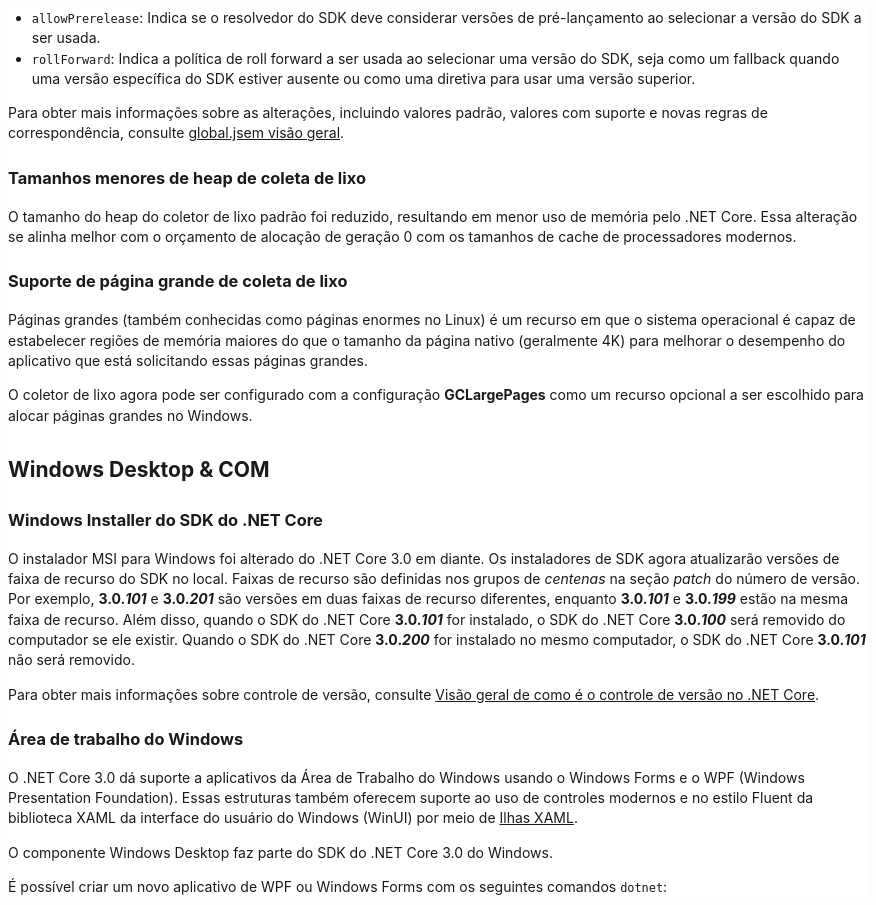 - `allowPrerelease`: Indica se o resolvedor do SDK deve considerar versões de pré-lançamento ao selecionar a versão do SDK a ser usada.
- `rollForward`: Indica a política de roll forward a ser usada ao selecionar uma versão do SDK, seja como um fallback quando uma versão específica do SDK estiver ausente ou como uma diretiva para usar uma versão superior.

Para obter mais informações sobre as alterações, incluindo valores padrão, valores com suporte e novas regras de correspondência, consulte [global.jsem visão geral](../tools/global-json.md).

### <a name="smaller-garbage-collection-heap-sizes"></a>Tamanhos menores de heap de coleta de lixo

O tamanho do heap do coletor de lixo padrão foi reduzido, resultando em menor uso de memória pelo .NET Core. Essa alteração se alinha melhor com o orçamento de alocação de geração 0 com os tamanhos de cache de processadores modernos.

### <a name="garbage-collection-large-page-support"></a>Suporte de página grande de coleta de lixo

Páginas grandes (também conhecidas como páginas enormes no Linux) é um recurso em que o sistema operacional é capaz de estabelecer regiões de memória maiores do que o tamanho da página nativo (geralmente 4K) para melhorar o desempenho do aplicativo que está solicitando essas páginas grandes.

O coletor de lixo agora pode ser configurado com a configuração **GCLargePages** como um recurso opcional a ser escolhido para alocar páginas grandes no Windows.

## <a name="windows-desktop--com"></a>Windows Desktop & COM

### <a name="net-core-sdk-windows-installer"></a>Windows Installer do SDK do .NET Core

O instalador MSI para Windows foi alterado do .NET Core 3.0 em diante. Os instaladores de SDK agora atualizarão versões de faixa de recurso do SDK no local. Faixas de recurso são definidas nos grupos de *centenas* na seção *patch* do número de versão. Por exemplo, **3.0._101_** e **3.0._201_** são versões em duas faixas de recurso diferentes, enquanto **3.0._101_** e **3.0._199_** estão na mesma faixa de recurso. Além disso, quando o SDK do .NET Core **3.0._101_** for instalado, o SDK do .NET Core **3.0._100_** será removido do computador se ele existir. Quando o SDK do .NET Core **3.0._200_** for instalado no mesmo computador, o SDK do .NET Core **3.0._101_** não será removido.

Para obter mais informações sobre controle de versão, consulte [Visão geral de como é o controle de versão no .NET Core](../versions/index.md).

### <a name="windows-desktop"></a>Área de trabalho do Windows

O .NET Core 3.0 dá suporte a aplicativos da Área de Trabalho do Windows usando o Windows Forms e o WPF (Windows Presentation Foundation). Essas estruturas também oferecem suporte ao uso de controles modernos e no estilo Fluent da biblioteca XAML da interface do usuário do Windows (WinUI) por meio de [Ilhas XAML](/windows/uwp/xaml-platform/xaml-host-controls).

O componente Windows Desktop faz parte do SDK do .NET Core 3.0 do Windows.

É possível criar um novo aplicativo de WPF ou Windows Forms com os seguintes comandos `dotnet`:
